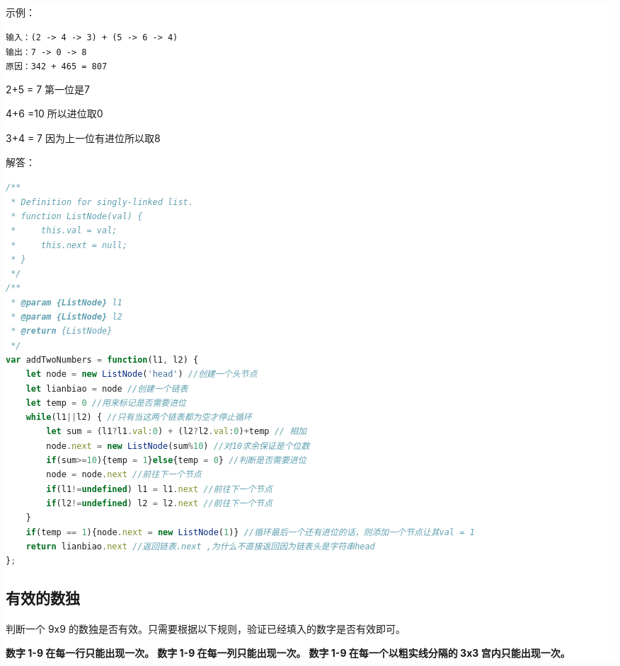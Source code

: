 示例：

```
输入：(2 -> 4 -> 3) + (5 -> 6 -> 4)
输出：7 -> 0 -> 8
原因：342 + 465 = 807
```

2+5 = 7 第一位是7

4+6 =10 所以进位取0 

3+4 = 7 因为上一位有进位所以取8

解答：

```js
/**
 * Definition for singly-linked list.
 * function ListNode(val) {
 *     this.val = val;
 *     this.next = null;
 * }
 */
/**
 * @param {ListNode} l1
 * @param {ListNode} l2
 * @return {ListNode}
 */
var addTwoNumbers = function(l1, l2) {
    let node = new ListNode('head') //创建一个头节点
    let lianbiao = node //创建一个链表
    let temp = 0 //用来标记是否需要进位
    while(l1||l2) { //只有当这两个链表都为空才停止循环
        let sum = (l1?l1.val:0) + (l2?l2.val:0)+temp // 相加  
        node.next = new ListNode(sum%10) //对10求余保证是个位数
        if(sum>=10){temp = 1}else{temp = 0} //判断是否需要进位
        node = node.next //前往下一个节点
        if(l1!=undefined) l1 = l1.next //前往下一个节点
        if(l2!=undefined) l2 = l2.next //前往下一个节点
    }
    if(temp == 1){node.next = new ListNode(1)} //循环最后一个还有进位的话，则添加一个节点让其val = 1
    return lianbiao.next //返回链表.next ,为什么不直接返回因为链表头是字符串head
};
```

## 有效的数独

判断一个 9x9 的数独是否有效。只需要根据以下规则，验证已经填入的数字是否有效即可。

**数字 1-9 在每一行只能出现一次。**
**数字 1-9 在每一列只能出现一次。**
**数字 1-9 在每一个以粗实线分隔的 3x3 宫内只能出现一次。**
